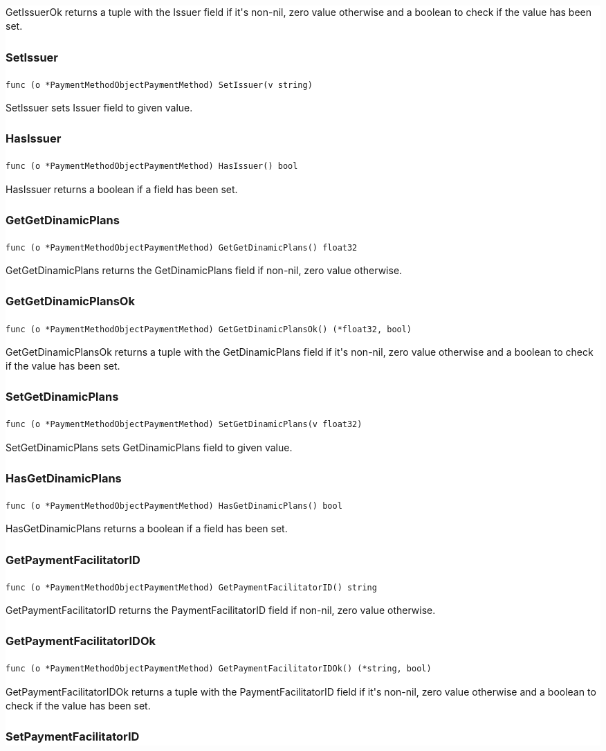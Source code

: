 GetIssuerOk returns a tuple with the Issuer field if it's non-nil, zero value otherwise
and a boolean to check if the value has been set.

### SetIssuer

`func (o *PaymentMethodObjectPaymentMethod) SetIssuer(v string)`

SetIssuer sets Issuer field to given value.

### HasIssuer

`func (o *PaymentMethodObjectPaymentMethod) HasIssuer() bool`

HasIssuer returns a boolean if a field has been set.

### GetGetDinamicPlans

`func (o *PaymentMethodObjectPaymentMethod) GetGetDinamicPlans() float32`

GetGetDinamicPlans returns the GetDinamicPlans field if non-nil, zero value otherwise.

### GetGetDinamicPlansOk

`func (o *PaymentMethodObjectPaymentMethod) GetGetDinamicPlansOk() (*float32, bool)`

GetGetDinamicPlansOk returns a tuple with the GetDinamicPlans field if it's non-nil, zero value otherwise
and a boolean to check if the value has been set.

### SetGetDinamicPlans

`func (o *PaymentMethodObjectPaymentMethod) SetGetDinamicPlans(v float32)`

SetGetDinamicPlans sets GetDinamicPlans field to given value.

### HasGetDinamicPlans

`func (o *PaymentMethodObjectPaymentMethod) HasGetDinamicPlans() bool`

HasGetDinamicPlans returns a boolean if a field has been set.

### GetPaymentFacilitatorID

`func (o *PaymentMethodObjectPaymentMethod) GetPaymentFacilitatorID() string`

GetPaymentFacilitatorID returns the PaymentFacilitatorID field if non-nil, zero value otherwise.

### GetPaymentFacilitatorIDOk

`func (o *PaymentMethodObjectPaymentMethod) GetPaymentFacilitatorIDOk() (*string, bool)`

GetPaymentFacilitatorIDOk returns a tuple with the PaymentFacilitatorID field if it's non-nil, zero value otherwise
and a boolean to check if the value has been set.

### SetPaymentFacilitatorID
